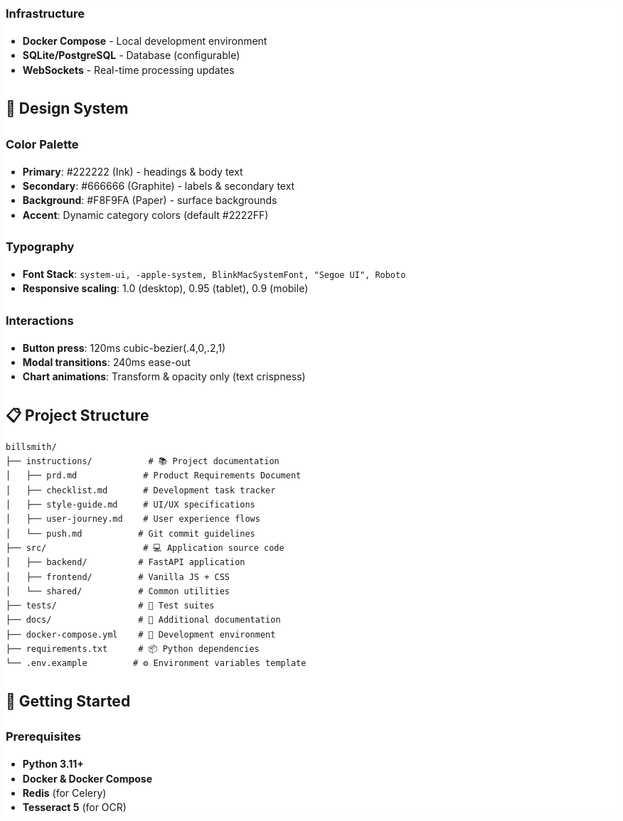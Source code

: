 ### Infrastructure
- **Docker Compose** - Local development environment
- **SQLite/PostgreSQL** - Database (configurable)
- **WebSockets** - Real-time processing updates

## 🎨 Design System

### Color Palette
- **Primary**: #222222 (Ink) - headings & body text
- **Secondary**: #666666 (Graphite) - labels & secondary text  
- **Background**: #F8F9FA (Paper) - surface backgrounds
- **Accent**: Dynamic category colors (default #2222FF)

### Typography
- **Font Stack**: `system-ui, -apple-system, BlinkMacSystemFont, "Segoe UI", Roboto`
- **Responsive scaling**: 1.0 (desktop), 0.95 (tablet), 0.9 (mobile)

### Interactions
- **Button press**: 120ms cubic-bezier(.4,0,.2,1)
- **Modal transitions**: 240ms ease-out
- **Chart animations**: Transform & opacity only (text crispness)

## 📋 Project Structure

```
billsmith/
├── instructions/           # 📚 Project documentation
│   ├── prd.md             # Product Requirements Document
│   ├── checklist.md       # Development task tracker
│   ├── style-guide.md     # UI/UX specifications
│   ├── user-journey.md    # User experience flows
│   └── push.md           # Git commit guidelines
├── src/                   # 💻 Application source code
│   ├── backend/          # FastAPI application
│   ├── frontend/         # Vanilla JS + CSS
│   └── shared/           # Common utilities
├── tests/                # 🧪 Test suites
├── docs/                 # 📖 Additional documentation
├── docker-compose.yml    # 🐳 Development environment
├── requirements.txt      # 📦 Python dependencies
└── .env.example         # ⚙️ Environment variables template
```

## 🚦 Getting Started

### Prerequisites
- **Python 3.11+**
- **Docker & Docker Compose**
- **Redis** (for Celery)
- **Tesseract 5** (for OCR)
